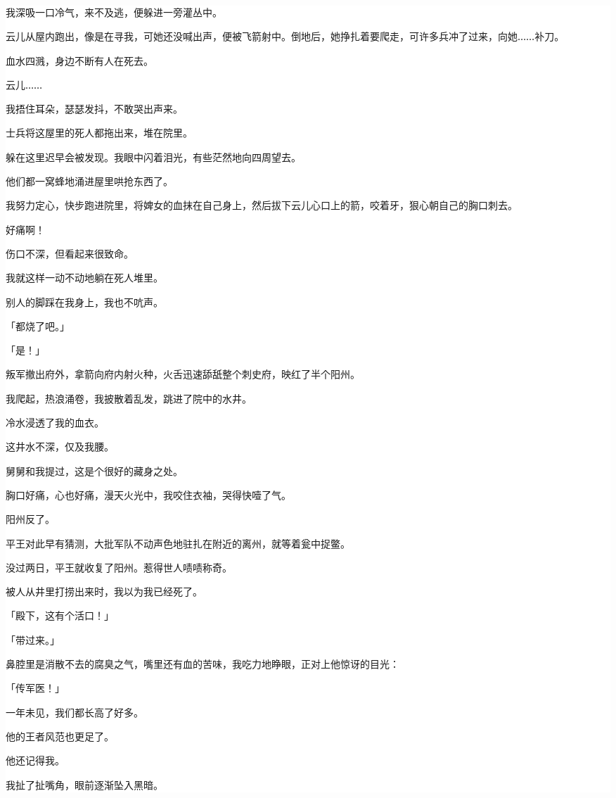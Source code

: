 我深吸一口冷气，来不及逃，便躲进一旁灌丛中。

云儿从屋内跑出，像是在寻我，可她还没喊出声，便被飞箭射中。倒地后，她挣扎着要爬走，可许多兵冲了过来，向她……补刀。

血水四溅，身边不断有人在死去。

云儿……

我捂住耳朵，瑟瑟发抖，不敢哭出声来。

士兵将这屋里的死人都拖出来，堆在院里。

躲在这里迟早会被发现。我眼中闪着泪光，有些茫然地向四周望去。

他们都一窝蜂地涌进屋里哄抢东西了。

我努力定心，快步跑进院里，将婢女的血抹在自己身上，然后拔下云儿心口上的箭，咬着牙，狠心朝自己的胸口刺去。

好痛啊！

伤口不深，但看起来很致命。

我就这样一动不动地躺在死人堆里。

别人的脚踩在我身上，我也不吭声。

「都烧了吧。」

「是！」

叛军撤出府外，拿箭向府内射火种，火舌迅速舔舐整个刺史府，映红了半个阳州。

我爬起，热浪涌卷，我披散着乱发，跳进了院中的水井。

冷水浸透了我的血衣。

这井水不深，仅及我腰。

舅舅和我提过，这是个很好的藏身之处。

胸口好痛，心也好痛，漫天火光中，我咬住衣袖，哭得快噎了气。

阳州反了。

平王对此早有猜测，大批军队不动声色地驻扎在附近的离州，就等着瓮中捉鳖。

没过两日，平王就收复了阳州。惹得世人啧啧称奇。

被人从井里打捞出来时，我以为我已经死了。

「殿下，这有个活口！」

「带过来。」

鼻腔里是消散不去的腐臭之气，嘴里还有血的苦味，我吃力地睁眼，正对上他惊讶的目光：

「传军医！」

一年未见，我们都长高了好多。

他的王者风范也更足了。

他还记得我。

我扯了扯嘴角，眼前逐渐坠入黑暗。
